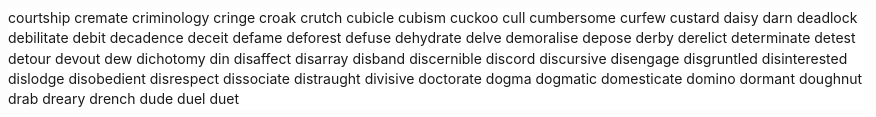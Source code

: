 courtship
cremate
criminology
cringe
croak
crutch
cubicle
cubism
cuckoo
cull
cumbersome
curfew
custard
daisy
darn
deadlock
debilitate
debit
decadence
deceit
defame
deforest
defuse
dehydrate
delve
demoralise
depose
derby
derelict
determinate
detest
detour
devout
dew
dichotomy
din
disaffect
disarray
disband
discernible
discord
discursive
disengage
disgruntled
disinterested
dislodge
disobedient
disrespect
dissociate
distraught
divisive
doctorate
dogma
dogmatic
domesticate
domino
dormant
doughnut
drab
dreary
drench
dude
duel
duet
